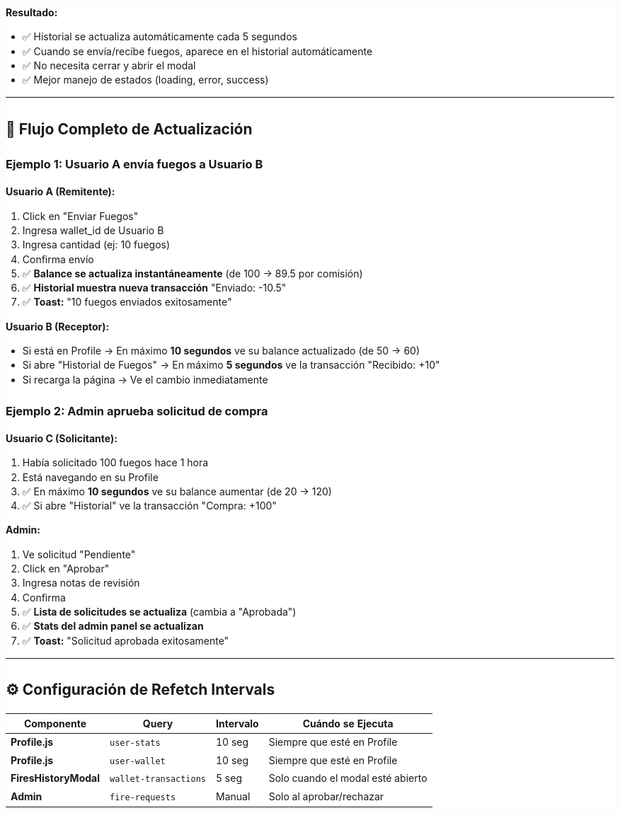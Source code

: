 **Resultado:**
- ✅ Historial se actualiza automáticamente cada 5 segundos
- ✅ Cuando se envía/recibe fuegos, aparece en el historial automáticamente
- ✅ No necesita cerrar y abrir el modal
- ✅ Mejor manejo de estados (loading, error, success)

---

## 🔄 Flujo Completo de Actualización

### **Ejemplo 1: Usuario A envía fuegos a Usuario B**

**Usuario A (Remitente):**
1. Click en "Enviar Fuegos"
2. Ingresa wallet_id de Usuario B
3. Ingresa cantidad (ej: 10 fuegos)
4. Confirma envío
5. ✅ **Balance se actualiza instantáneamente** (de 100 → 89.5 por comisión)
6. ✅ **Historial muestra nueva transacción** "Enviado: -10.5"
7. ✅ **Toast:** "10 fuegos enviados exitosamente"

**Usuario B (Receptor):**
- Si está en Profile → En máximo **10 segundos** ve su balance actualizado (de 50 → 60)
- Si abre "Historial de Fuegos" → En máximo **5 segundos** ve la transacción "Recibido: +10"
- Si recarga la página → Ve el cambio inmediatamente

### **Ejemplo 2: Admin aprueba solicitud de compra**

**Usuario C (Solicitante):**
1. Había solicitado 100 fuegos hace 1 hora
2. Está navegando en su Profile
3. ✅ En máximo **10 segundos** ve su balance aumentar (de 20 → 120)
4. ✅ Si abre "Historial" ve la transacción "Compra: +100"

**Admin:**
1. Ve solicitud "Pendiente"
2. Click en "Aprobar"
3. Ingresa notas de revisión
4. Confirma
5. ✅ **Lista de solicitudes se actualiza** (cambia a "Aprobada")
6. ✅ **Stats del admin panel se actualizan**
7. ✅ **Toast:** "Solicitud aprobada exitosamente"

---

## ⚙️ Configuración de Refetch Intervals

| Componente | Query | Intervalo | Cuándo se Ejecuta |
|------------|-------|-----------|-------------------|
| **Profile.js** | `user-stats` | 10 seg | Siempre que esté en Profile |
| **Profile.js** | `user-wallet` | 10 seg | Siempre que esté en Profile |
| **FiresHistoryModal** | `wallet-transactions` | 5 seg | Solo cuando el modal esté abierto |
| **Admin** | `fire-requests` | Manual | Solo al aprobar/rechazar |

